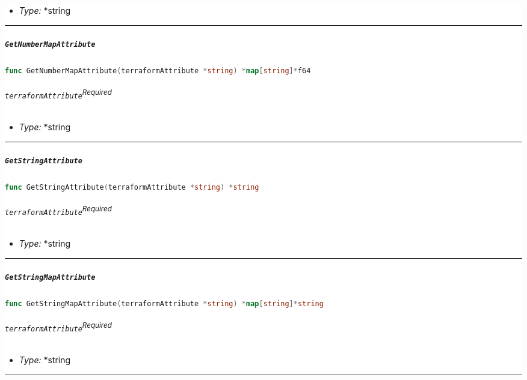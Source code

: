 - *Type:* *string

---

##### `GetNumberMapAttribute` <a name="GetNumberMapAttribute" id="@cdktf/provider-spotinst.elastigroupAwsSuspension.ElastigroupAwsSuspensionSuspensionOutputReference.getNumberMapAttribute"></a>

```go
func GetNumberMapAttribute(terraformAttribute *string) *map[string]*f64
```

###### `terraformAttribute`<sup>Required</sup> <a name="terraformAttribute" id="@cdktf/provider-spotinst.elastigroupAwsSuspension.ElastigroupAwsSuspensionSuspensionOutputReference.getNumberMapAttribute.parameter.terraformAttribute"></a>

- *Type:* *string

---

##### `GetStringAttribute` <a name="GetStringAttribute" id="@cdktf/provider-spotinst.elastigroupAwsSuspension.ElastigroupAwsSuspensionSuspensionOutputReference.getStringAttribute"></a>

```go
func GetStringAttribute(terraformAttribute *string) *string
```

###### `terraformAttribute`<sup>Required</sup> <a name="terraformAttribute" id="@cdktf/provider-spotinst.elastigroupAwsSuspension.ElastigroupAwsSuspensionSuspensionOutputReference.getStringAttribute.parameter.terraformAttribute"></a>

- *Type:* *string

---

##### `GetStringMapAttribute` <a name="GetStringMapAttribute" id="@cdktf/provider-spotinst.elastigroupAwsSuspension.ElastigroupAwsSuspensionSuspensionOutputReference.getStringMapAttribute"></a>

```go
func GetStringMapAttribute(terraformAttribute *string) *map[string]*string
```

###### `terraformAttribute`<sup>Required</sup> <a name="terraformAttribute" id="@cdktf/provider-spotinst.elastigroupAwsSuspension.ElastigroupAwsSuspensionSuspensionOutputReference.getStringMapAttribute.parameter.terraformAttribute"></a>

- *Type:* *string

---
